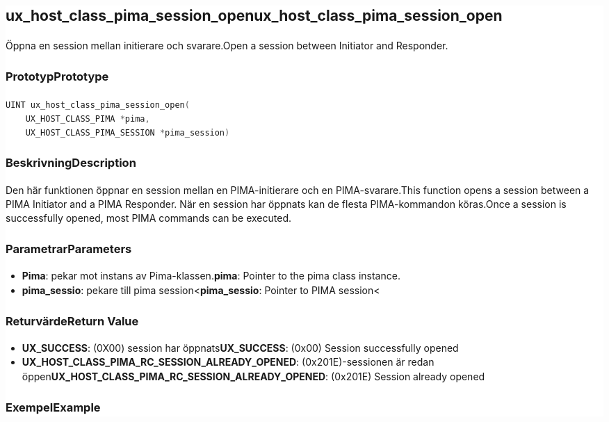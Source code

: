 ## <a name="ux_host_class_pima_session_open"></a><span data-ttu-id="b3b25-302">ux_host_class_pima_session_open</span><span class="sxs-lookup"><span data-stu-id="b3b25-302">ux_host_class_pima_session_open</span></span>

<span data-ttu-id="b3b25-303">Öppna en session mellan initierare och svarare.</span><span class="sxs-lookup"><span data-stu-id="b3b25-303">Open a session between Initiator and Responder.</span></span>

### <a name="prototype"></a><span data-ttu-id="b3b25-304">Prototyp</span><span class="sxs-lookup"><span data-stu-id="b3b25-304">Prototype</span></span>

```C
UINT ux_host_class_pima_session_open(
    UX_HOST_CLASS_PIMA *pima,
    UX_HOST_CLASS_PIMA_SESSION *pima_session)
```

### <a name="description"></a><span data-ttu-id="b3b25-305">Beskrivning</span><span class="sxs-lookup"><span data-stu-id="b3b25-305">Description</span></span>

<span data-ttu-id="b3b25-306">Den här funktionen öppnar en session mellan en PIMA-initierare och en PIMA-svarare.</span><span class="sxs-lookup"><span data-stu-id="b3b25-306">This function opens a session between a PIMA Initiator and a PIMA Responder.</span></span> <span data-ttu-id="b3b25-307">När en session har öppnats kan de flesta PIMA-kommandon köras.</span><span class="sxs-lookup"><span data-stu-id="b3b25-307">Once a session is successfully opened, most PIMA commands can be executed.</span></span>

### <a name="parameters"></a><span data-ttu-id="b3b25-308">Parametrar</span><span class="sxs-lookup"><span data-stu-id="b3b25-308">Parameters</span></span>

- <span data-ttu-id="b3b25-309">**Pima**: pekar mot instans av Pima-klassen.</span><span class="sxs-lookup"><span data-stu-id="b3b25-309">**pima**: Pointer to the pima class instance.</span></span>
- <span data-ttu-id="b3b25-310">**pima_sessio**: pekare till pima session<</span><span class="sxs-lookup"><span data-stu-id="b3b25-310">**pima_sessio**: Pointer to PIMA session<</span></span>

### <a name="return-value"></a><span data-ttu-id="b3b25-311">Returvärde</span><span class="sxs-lookup"><span data-stu-id="b3b25-311">Return Value</span></span>

- <span data-ttu-id="b3b25-312">**UX_SUCCESS**: (0X00) session har öppnats</span><span class="sxs-lookup"><span data-stu-id="b3b25-312">**UX_SUCCESS**: (0x00) Session successfully opened</span></span>
- <span data-ttu-id="b3b25-313">**UX_HOST_CLASS_PIMA_RC_SESSION_ALREADY_OPENED**: (0x201E)-sessionen är redan öppen</span><span class="sxs-lookup"><span data-stu-id="b3b25-313">**UX_HOST_CLASS_PIMA_RC_SESSION_ALREADY_OPENED**: (0x201E) Session already opened</span></span>

### <a name="example"></a><span data-ttu-id="b3b25-314">Exempel</span><span class="sxs-lookup"><span data-stu-id="b3b25-314">Example</span></span>
